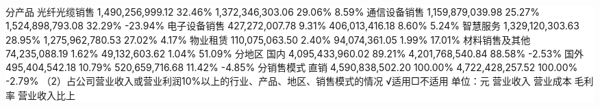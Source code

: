 分产品
光纤光缆销售
1,490,256,999.12
32.46%
1,372,346,303.06
29.06%
8.59%
通信设备销售
1,159,879,039.98
25.27%
1,524,898,793.08
32.29%
-23.94%
电子设备销售
427,272,007.78
9.31%
406,013,416.18
8.60%
5.24%
智慧服务
1,329,120,303.63
28.95%
1,275,962,780.53
27.02%
4.17%
物业租赁
110,075,063.50
2.40%
94,074,361.05
1.99%
17.01%
材料销售及其他
74,235,088.19
1.62%
49,132,603.62
1.04%
51.09%
分地区
国内
4,095,433,960.02
89.21%
4,201,768,540.84
88.58%
-2.53%
国外
495,404,542.18
10.79%
520,659,716.68
11.42%
-4.85%
分销售模式
直销
4,590,838,502.20
100.00%
4,722,428,257.52
100.00%
-2.79%
（2）占公司营业收入或营业利润10%以上的行业、产品、地区、销售模式的情况
√适用□不适用
单位：元
营业收入
营业成本
毛利率
营业收入比上
